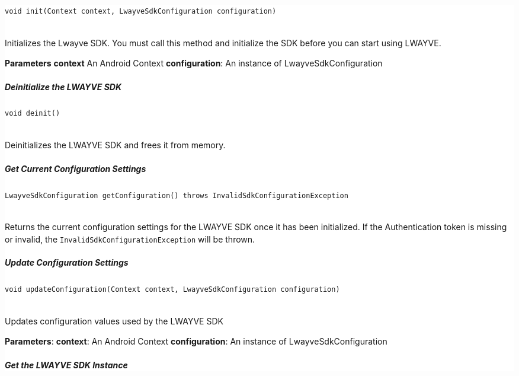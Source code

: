 ```
void init(Context context, LwayveSdkConfiguration configuration)
 
```
Initializes the Lwayve SDK. You must call this method and initialize the SDK before you can start using LWAYVE.
 
**Parameters**
**context** An Android Context
**configuration**: An instance of LwayveSdkConfiguration
 
 
 
 
 
##### Deinitialize the LWAYVE SDK
 
 
```
void deinit()
 
```
Deinitializes the LWAYVE SDK and frees it from memory.
 
 
 
 
 
 
##### Get Current Configuration Settings
 
 
 
```
LwayveSdkConfiguration getConfiguration() throws InvalidSdkConfigurationException
 
```
Returns the current configuration settings for the LWAYVE SDK once it has been initialized. If the Authentication token is missing or invalid, the ```InvalidSdkConfigurationException``` will be thrown.
 
 
##### Update Configuration Settings
 
 
 
 
 
 
 
 
```
void updateConfiguration(Context context, LwayveSdkConfiguration configuration)
 
```
Updates configuration values used by the LWAYVE SDK
 
**Parameters**:
**context**: An Android Context
**configuration**: An instance of LwayveSdkConfiguration
 
 
##### Get the LWAYVE SDK Instance
 
 
 